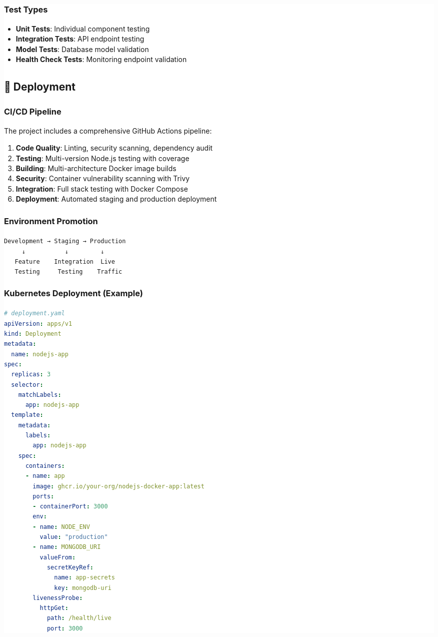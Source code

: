 ### Test Types

- **Unit Tests**: Individual component testing
- **Integration Tests**: API endpoint testing
- **Model Tests**: Database model validation
- **Health Check Tests**: Monitoring endpoint validation

## 🚢 Deployment

### CI/CD Pipeline

The project includes a comprehensive GitHub Actions pipeline:

1. **Code Quality**: Linting, security scanning, dependency audit
2. **Testing**: Multi-version Node.js testing with coverage
3. **Building**: Multi-architecture Docker image builds
4. **Security**: Container vulnerability scanning with Trivy
5. **Integration**: Full stack testing with Docker Compose
6. **Deployment**: Automated staging and production deployment

### Environment Promotion

```
Development → Staging → Production
     ↓           ↓         ↓
   Feature    Integration  Live
   Testing     Testing    Traffic
```

### Kubernetes Deployment (Example)

```yaml
# deployment.yaml
apiVersion: apps/v1
kind: Deployment
metadata:
  name: nodejs-app
spec:
  replicas: 3
  selector:
    matchLabels:
      app: nodejs-app
  template:
    metadata:
      labels:
        app: nodejs-app
    spec:
      containers:
      - name: app
        image: ghcr.io/your-org/nodejs-docker-app:latest
        ports:
        - containerPort: 3000
        env:
        - name: NODE_ENV
          value: "production"
        - name: MONGODB_URI
          valueFrom:
            secretKeyRef:
              name: app-secrets
              key: mongodb-uri
        livenessProbe:
          httpGet:
            path: /health/live
            port: 3000
```